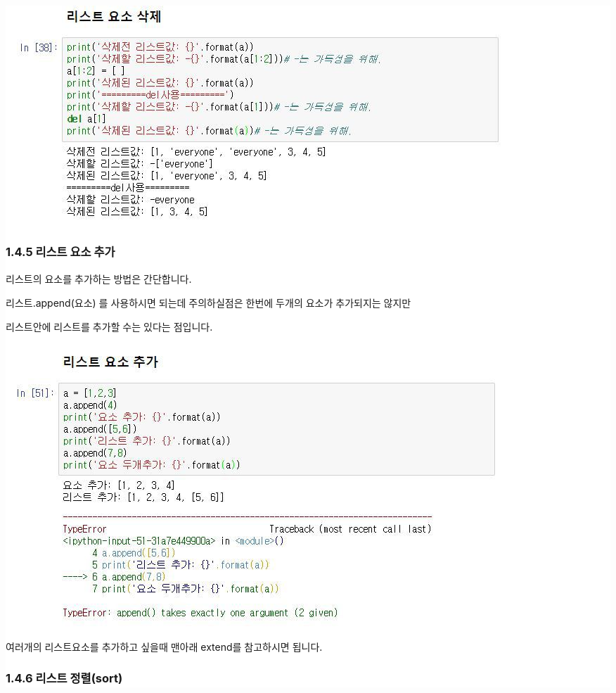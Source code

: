### ![img](05_Python_List.assets/21FA64335978185603.jpg)

### 1.4.5 리스트 요소 추가 

리스트의 요소를 추가하는 방법은 간단합니다.

리스트.append(요소) 를 사용하시면 되는데 주의하실점은 한번에 두개의 요소가 추가되지는 않지만

리스트안에 리스트를 추가할 수는 있다는 점입니다.

![img](05_Python_List.assets/221AC833597819F910.jpg)

여러개의 리스트요소를 추가하고 싶을때 맨아래 extend를 참고하시면 됩니다.



### 1.4.6 리스트 정렬(sort)
